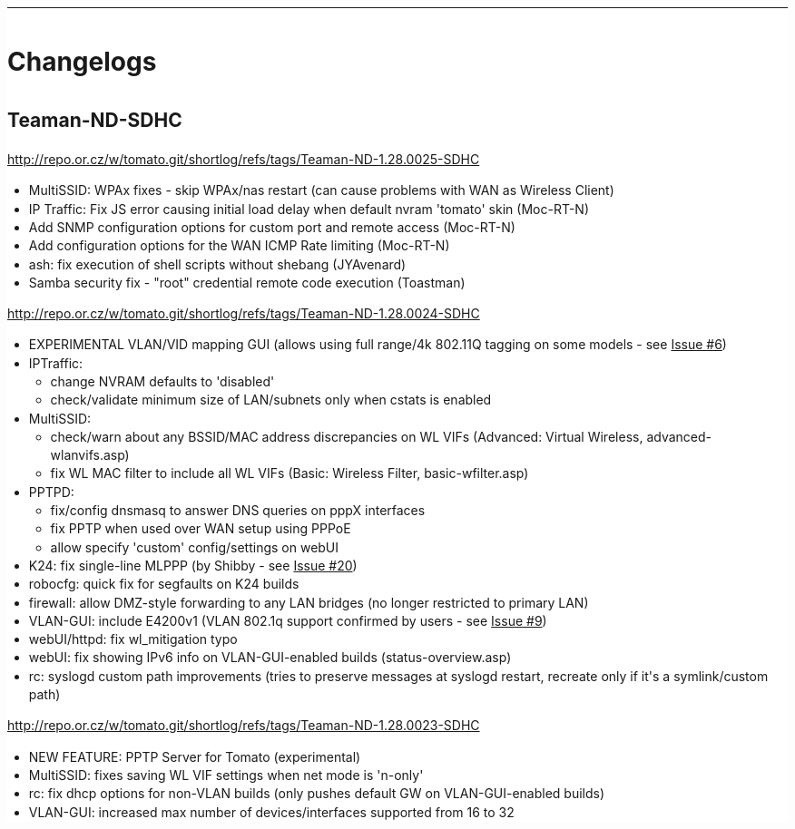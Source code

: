 



---



# Changelogs #

## Teaman-ND-SDHC ##


http://repo.or.cz/w/tomato.git/shortlog/refs/tags/Teaman-ND-1.28.0025-SDHC

  * MultiSSID: WPAx fixes - skip WPAx/nas restart (can cause problems with WAN as Wireless Client)
  * IP Traffic: Fix JS error causing initial load delay when default nvram 'tomato' skin (Moc-RT-N)
  * Add SNMP configuration options for custom port and remote access (Moc-RT-N)
  * Add configuration options for the WAN ICMP Rate limiting (Moc-RT-N)
  * ash: fix execution of shell scripts without shebang (JYAvenard)
  * Samba security fix - "root" credential remote code execution (Toastman)


http://repo.or.cz/w/tomato.git/shortlog/refs/tags/Teaman-ND-1.28.0024-SDHC

  * EXPERIMENTAL VLAN/VID mapping GUI (allows using full range/4k 802.11Q tagging on some models - see [Issue #6](https://code.google.com/p/tomato-sdhc-vlan/issues/detail?id=#6))
  * IPTraffic:
    * change NVRAM defaults to 'disabled'
    * check/validate minimum size of LAN/subnets only when cstats is enabled
  * MultiSSID:
    * check/warn about any BSSID/MAC address discrepancies on WL VIFs (Advanced: Virtual Wireless, advanced-wlanvifs.asp)
    * fix WL MAC filter to include all WL VIFs (Basic: Wireless Filter, basic-wfilter.asp)
  * PPTPD:
    * fix/config dnsmasq to answer DNS queries on pppX interfaces
    * fix PPTP when used over WAN setup using PPPoE
    * allow specify 'custom' config/settings on webUI
  * K24: fix single-line MLPPP (by Shibby - see [Issue #20](https://code.google.com/p/tomato-sdhc-vlan/issues/detail?id=#20))
  * robocfg: quick fix for segfaults on K24 builds
  * firewall: allow DMZ-style forwarding to any LAN bridges (no longer restricted to primary LAN)
  * VLAN-GUI: include E4200v1 (VLAN 802.1q support confirmed by users - see [Issue #9](https://code.google.com/p/tomato-sdhc-vlan/issues/detail?id=#9))
  * webUI/httpd: fix wl\_mitigation typo
  * webUI: fix showing IPv6 info on VLAN-GUI-enabled builds (status-overview.asp)
  * rc: syslogd custom path improvements (tries to preserve messages at syslogd restart, recreate only if it's a symlink/custom path)


http://repo.or.cz/w/tomato.git/shortlog/refs/tags/Teaman-ND-1.28.0023-SDHC

  * NEW FEATURE: PPTP Server for Tomato (experimental)
  * MultiSSID: fixes saving WL VIF settings when net mode is 'n-only'
  * rc: fix dhcp options for non-VLAN builds (only pushes default GW on VLAN-GUI-enabled builds)
  * VLAN-GUI: increased max number of devices/interfaces supported from 16 to 32

